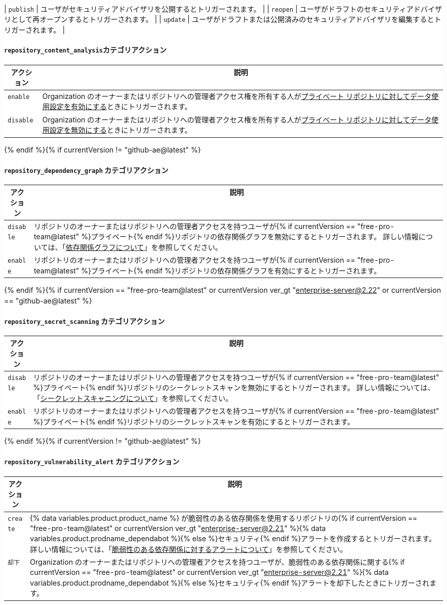 | `publish`          | ユーザがセキュリティアドバイザリを公開するとトリガーされます。                                                                                                                                                                       |
| `reopen`           | ユーザがドラフトのセキュリティアドバイザリとして再オープンするとトリガーされます。                                                                                                                                                             |
| `update`           | ユーザがドラフトまたは公開済みのセキュリティアドバイザリを編集するとトリガーされます。                                                                                                                                                           |

#### `repository_content_analysis`カテゴリアクション

| アクション     | 説明                                                                                                                                                                                                          |
| --------- | ----------------------------------------------------------------------------------------------------------------------------------------------------------------------------------------------------------- |
| `enable`  | Organization のオーナーまたはリポジトリへの管理者アクセス権を所有する人が[プライベート リポジトリに対してデータ使用設定を有効にする](/github/understanding-how-github-uses-and-protects-your-data/managing-data-use-settings-for-your-private-repository)ときにトリガーされます。 |
| `disable` | Organization のオーナーまたはリポジトリへの管理者アクセス権を所有する人が[プライベート リポジトリに対してデータ使用設定を無効にする](/github/understanding-how-github-uses-and-protects-your-data/managing-data-use-settings-for-your-private-repository)ときにトリガーされます。 |

{% endif %}{% if currentVersion != "github-ae@latest" %}

#### `repository_dependency_graph` カテゴリアクション

| アクション     | 説明                                                                                                                                                                                                                                                 |
| --------- | -------------------------------------------------------------------------------------------------------------------------------------------------------------------------------------------------------------------------------------------------- |
| `disable` | リポジトリのオーナーまたはリポジトリへの管理者アクセスを持つユーザが{% if currentVersion == "free-pro-team@latest" %}プライベート{% endif %}リポジトリの依存関係グラフを無効にするとトリガーされます。 詳しい情報については、「[依存関係グラフについて](/github/visualizing-repository-data-with-graphs/about-the-dependency-graph)」を参照してください。 |
| `enable`  | リポジトリのオーナーまたはリポジトリへの管理者アクセスを持つユーザが{% if currentVersion == "free-pro-team@latest" %}プライベート{% endif %}リポジトリの依存関係グラフを有効にするとトリガーされます。                                                                                                                  |

{% endif %}{% if currentVersion == "free-pro-team@latest" or currentVersion ver_gt "enterprise-server@2.22" or currentVersion == "github-ae@latest" %}
#### `repository_secret_scanning` カテゴリアクション

| アクション     | 説明                                                                                                                                                                                                                                       |
| --------- | ---------------------------------------------------------------------------------------------------------------------------------------------------------------------------------------------------------------------------------------- |
| `disable` | リポジトリのオーナーまたはリポジトリへの管理者アクセスを持つユーザが{% if currentVersion == "free-pro-team@latest" %}プライベート{% endif %}リポジトリのシークレットスキャンを無効にするとトリガーされます。 詳しい情報については、「[シークレットスキャニングについて](/github/administering-a-repository/about-secret-scanning)」を参照してください。 |
| `enable`  | リポジトリのオーナーまたはリポジトリへの管理者アクセスを持つユーザが{% if currentVersion == "free-pro-team@latest" %}プライベート{% endif %}リポジトリのシークレットスキャンを有効にするとトリガーされます。                                                                                                     |

{% endif %}{% if currentVersion != "github-ae@latest" %}
#### `repository_vulnerability_alert` カテゴリアクション

| アクション    | 説明                                                                                                                                                                                                                                                                                                                                                                                                      |
| -------- | ------------------------------------------------------------------------------------------------------------------------------------------------------------------------------------------------------------------------------------------------------------------------------------------------------------------------------------------------------------------------------------------------------- |
| `create` | {% data variables.product.product_name %} が脆弱性のある依存関係を使用するリポジトリの{% if currentVersion == "free-pro-team@latest" or currentVersion ver_gt "enterprise-server@2.21" %}{% data variables.product.prodname_dependabot %}{% else %}セキュリティ{% endif %}アラートを作成するとトリガーされます。 詳しい情報については、「[脆弱性のある依存関係に対するアラートについて](/github/managing-security-vulnerabilities/about-alerts-for-vulnerable-dependencies)」を参照してください。 |
| `却下`     | Organization のオーナーまたはリポジトリへの管理者アクセスを持つユーザが、脆弱性のある依存関係に関する{% if currentVersion == "free-pro-team@latest" or currentVersion ver_gt "enterprise-server@2.21" %}{% data variables.product.prodname_dependabot %}{% else %}セキュリティ{% endif %}アラートを却下したときにトリガーされます。                                                                                                                                          |